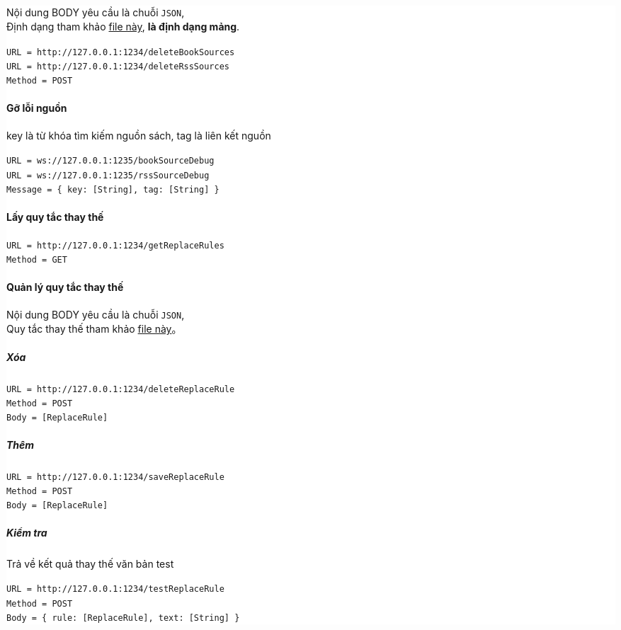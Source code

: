 Nội dung BODY yêu cầu là chuỗi `JSON`,  
Định dạng tham khảo [file này](/app/src/main/java/io/legado/app/data/entities/BookSource.kt), **là định dạng mảng**.

```
URL = http://127.0.0.1:1234/deleteBookSources
URL = http://127.0.0.1:1234/deleteRssSources
Method = POST
```

#### Gỡ lỗi nguồn

key là từ khóa tìm kiếm nguồn sách, tag là liên kết nguồn

```
URL = ws://127.0.0.1:1235/bookSourceDebug
URL = ws://127.0.0.1:1235/rssSourceDebug
Message = { key: [String], tag: [String] }
```

#### Lấy quy tắc thay thế

```
URL = http://127.0.0.1:1234/getReplaceRules
Method = GET
```

#### Quản lý quy tắc thay thế

Nội dung BODY yêu cầu là chuỗi `JSON`,  
Quy tắc thay thế tham khảo [file này](/app/src/main/java/io/legado/app/data/entities/ReplaceRule.kt)。

##### Xóa

```
URL = http://127.0.0.1:1234/deleteReplaceRule
Method = POST
Body = [ReplaceRule]
```

##### Thêm

```
URL = http://127.0.0.1:1234/saveReplaceRule
Method = POST
Body = [ReplaceRule]
```

##### Kiểm tra

Trả về kết quả thay thế văn bản test

```
URL = http://127.0.0.1:1234/testReplaceRule
Method = POST
Body = { rule: [ReplaceRule], text: [String] }
```
